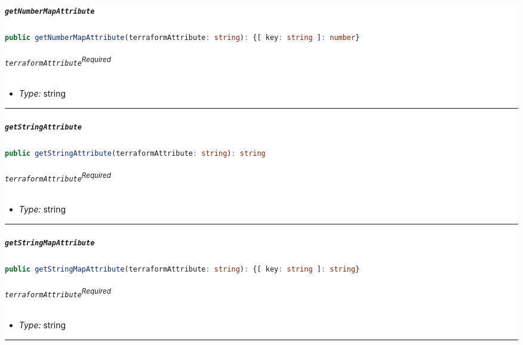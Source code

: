 
##### `getNumberMapAttribute` <a name="getNumberMapAttribute" id="rhizo-co-terraform-provider-oci.cloudGuardAdhocQuery.CloudGuardAdhocQueryAdhocQueryDetailsOutputReference.getNumberMapAttribute"></a>

```typescript
public getNumberMapAttribute(terraformAttribute: string): {[ key: string ]: number}
```

###### `terraformAttribute`<sup>Required</sup> <a name="terraformAttribute" id="rhizo-co-terraform-provider-oci.cloudGuardAdhocQuery.CloudGuardAdhocQueryAdhocQueryDetailsOutputReference.getNumberMapAttribute.parameter.terraformAttribute"></a>

- *Type:* string

---

##### `getStringAttribute` <a name="getStringAttribute" id="rhizo-co-terraform-provider-oci.cloudGuardAdhocQuery.CloudGuardAdhocQueryAdhocQueryDetailsOutputReference.getStringAttribute"></a>

```typescript
public getStringAttribute(terraformAttribute: string): string
```

###### `terraformAttribute`<sup>Required</sup> <a name="terraformAttribute" id="rhizo-co-terraform-provider-oci.cloudGuardAdhocQuery.CloudGuardAdhocQueryAdhocQueryDetailsOutputReference.getStringAttribute.parameter.terraformAttribute"></a>

- *Type:* string

---

##### `getStringMapAttribute` <a name="getStringMapAttribute" id="rhizo-co-terraform-provider-oci.cloudGuardAdhocQuery.CloudGuardAdhocQueryAdhocQueryDetailsOutputReference.getStringMapAttribute"></a>

```typescript
public getStringMapAttribute(terraformAttribute: string): {[ key: string ]: string}
```

###### `terraformAttribute`<sup>Required</sup> <a name="terraformAttribute" id="rhizo-co-terraform-provider-oci.cloudGuardAdhocQuery.CloudGuardAdhocQueryAdhocQueryDetailsOutputReference.getStringMapAttribute.parameter.terraformAttribute"></a>

- *Type:* string

---
